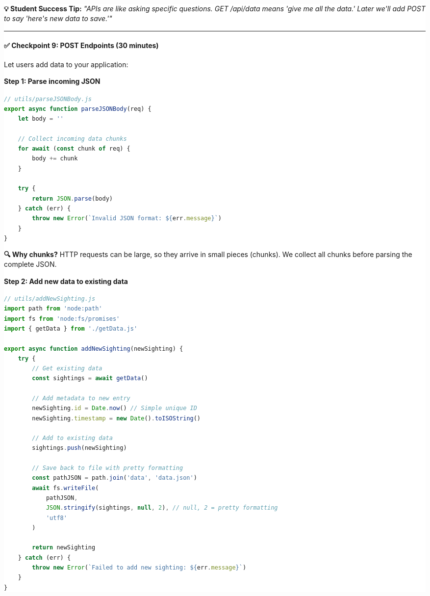 **💡 Student Success Tip:** *"APIs are like asking specific questions. GET /api/data means 'give me all the data.' Later we'll add POST to say 'here's new data to save.'"*

---

#### ✅ Checkpoint 9: POST Endpoints (30 minutes)

Let users add data to your application:

**Step 1: Parse incoming JSON**
```javascript
// utils/parseJSONBody.js
export async function parseJSONBody(req) {
    let body = ''
    
    // Collect incoming data chunks
    for await (const chunk of req) {
        body += chunk
    }
    
    try {
        return JSON.parse(body)
    } catch (err) {
        throw new Error(`Invalid JSON format: ${err.message}`)
    }
}
```

**🔍 Why chunks?**
HTTP requests can be large, so they arrive in small pieces (chunks). We collect all chunks before parsing the complete JSON.

**Step 2: Add new data to existing data**
```javascript
// utils/addNewSighting.js
import path from 'node:path'
import fs from 'node:fs/promises'
import { getData } from './getData.js'

export async function addNewSighting(newSighting) {
    try {
        // Get existing data
        const sightings = await getData()
        
        // Add metadata to new entry
        newSighting.id = Date.now() // Simple unique ID
        newSighting.timestamp = new Date().toISOString()
        
        // Add to existing data
        sightings.push(newSighting)
        
        // Save back to file with pretty formatting
        const pathJSON = path.join('data', 'data.json')
        await fs.writeFile(
            pathJSON,
            JSON.stringify(sightings, null, 2), // null, 2 = pretty formatting
            'utf8'
        )
        
        return newSighting
    } catch (err) {
        throw new Error(`Failed to add new sighting: ${err.message}`)
    }
}
```
